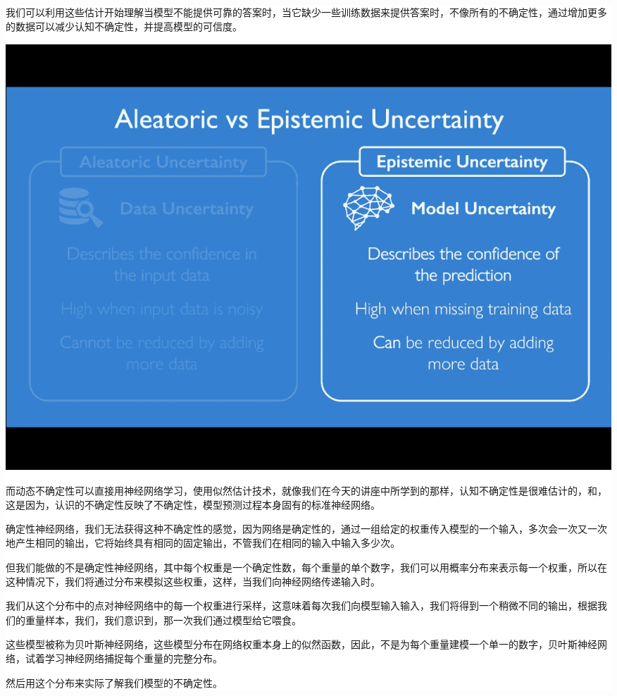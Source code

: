 我们可以利用这些估计开始理解当模型不能提供可靠的答案时，当它缺少一些训练数据来提供答案时，不像所有的不确定性，通过增加更多的数据可以减少认知不确定性，并提高模型的可信度。



![](img/fc32e8ddda39c027f8a8441b5be12695_17.png)

而动态不确定性可以直接用神经网络学习，使用似然估计技术，就像我们在今天的讲座中所学到的那样，认知不确定性是很难估计的，和，这是因为，认识的不确定性反映了不确定性，模型预测过程本身固有的标准神经网络。

确定性神经网络，我们无法获得这种不确定性的感觉，因为网络是确定性的，通过一组给定的权重传入模型的一个输入，多次会一次又一次地产生相同的输出，它将始终具有相同的固定输出，不管我们在相同的输入中输入多少次。

但我们能做的不是确定性神经网络，其中每个权重是一个确定性数，每个重量的单个数字，我们可以用概率分布来表示每一个权重，所以在这种情况下，我们将通过分布来模拟这些权重，这样，当我们向神经网络传递输入时。

我们从这个分布中的点对神经网络中的每一个权重进行采样，这意味着每次我们向模型输入输入，我们将得到一个稍微不同的输出，根据我们的重量样本，我们，我们意识到，那一次我们通过模型给它喂食。

这些模型被称为贝叶斯神经网络，这些模型分布在网络权重本身上的似然函数，因此，不是为每个重量建模一个单一的数字，贝叶斯神经网络，试着学习神经网络捕捉每个重量的完整分布。

然后用这个分布来实际了解我们模型的不确定性。
